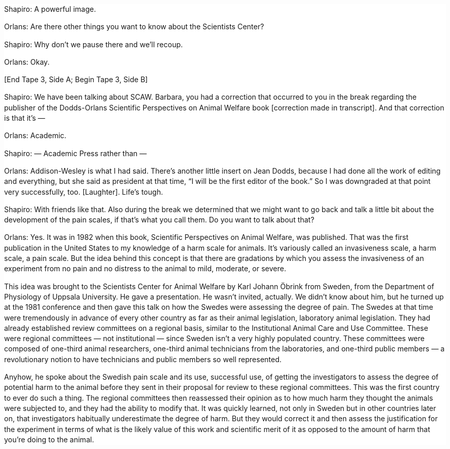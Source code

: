 Shapiro: A powerful image.

Orlans: Are there other things you want to know about the Scientists
Center?

Shapiro: Why don’t we pause there and we’ll recoup.

Orlans: Okay.

\[End Tape 3, Side A; Begin Tape 3, Side B\]

Shapiro: We have been talking about SCAW. Barbara, you had a correction
that occurred to you in the break regarding the publisher of the
Dodds-Orlans Scientific Perspectives on Animal Welfare book \[correction
made in transcript\]. And that correction is that it’s —

Orlans: Academic.

Shapiro: — Academic Press rather than —

Orlans: Addison-Wesley is what I had said. There’s another little insert
on Jean Dodds, because I had done all the work of editing and
everything, but she said as president at that time, “I will be the first
editor of the book.” So I was downgraded at that point very
successfully, too. \[Laughter\]. Life’s tough.

Shapiro: With friends like that. Also during the break we determined
that we might want to go back and talk a little bit about the
development of the pain scales, if that’s what you call them. Do you
want to talk about that?

Orlans: Yes. It was in 1982 when this book, Scientific Perspectives on
Animal Welfare, was published. That was the first publication in the
United States to my knowledge of a harm scale for animals. It’s
variously called an invasiveness scale, a harm scale, a pain scale. But
the idea behind this concept is that there are gradations by which you
assess the invasiveness of an experiment from no pain and no distress to
the animal to mild, moderate, or severe.

This idea was brought to the Scientists Center for Animal Welfare by
Karl Johann Öbrink from Sweden, from the Department of Physiology of
Uppsala University. He gave a presentation. He wasn’t invited, actually.
We didn’t know about him, but he turned up at the 1981 conference and
then gave this talk on how the Swedes were assessing the degree of pain.
The Swedes at that time were tremendously in advance of every other
country as far as their animal legislation, laboratory animal
legislation. They had already established review committees on a
regional basis, similar to the Institutional Animal Care and Use
Committee. These were regional committees — not institutional — since
Sweden isn’t a very highly populated country. These committees were
composed of one-third animal researchers, one-third animal technicians
from the laboratories, and one-third public members — a revolutionary
notion to have technicians and public members so well represented.

Anyhow, he spoke about the Swedish pain scale and its use, successful
use, of getting the investigators to assess the degree of potential harm
to the animal before they sent in their proposal for review to these
regional committees. This was the first country to ever do such a thing.
The regional committees then reassessed their opinion as to how much
harm they thought the animals were subjected to, and they had the
ability to modify that. It was quickly learned, not only in Sweden but
in other countries later on, that investigators habitually underestimate
the degree of harm. But they would correct it and then assess the
justification for the experiment in terms of what is the likely value of
this work and scientific merit of it as opposed to the amount of harm
that you’re doing to the animal.

